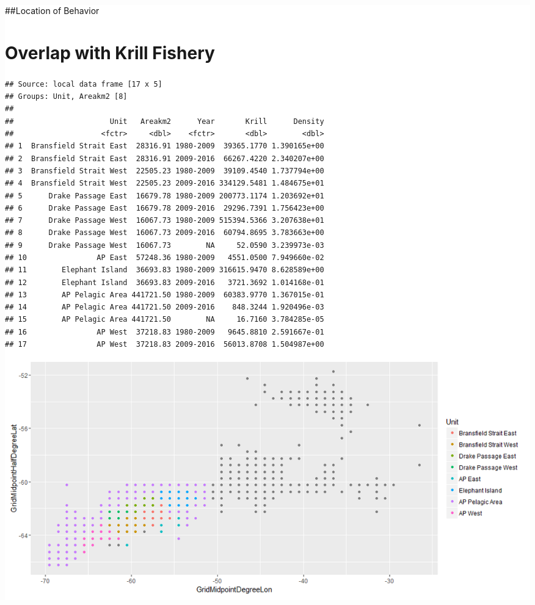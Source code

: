 ##Location of Behavior



# Overlap with Krill Fishery

```
## Source: local data frame [17 x 5]
## Groups: Unit, Areakm2 [8]
## 
##                      Unit   Areakm2      Year       Krill      Density
##                    <fctr>     <dbl>    <fctr>       <dbl>        <dbl>
## 1  Bransfield Strait East  28316.91 1980-2009  39365.1770 1.390165e+00
## 2  Bransfield Strait East  28316.91 2009-2016  66267.4220 2.340207e+00
## 3  Bransfield Strait West  22505.23 1980-2009  39109.4540 1.737794e+00
## 4  Bransfield Strait West  22505.23 2009-2016 334129.5481 1.484675e+01
## 5      Drake Passage East  16679.78 1980-2009 200773.1174 1.203692e+01
## 6      Drake Passage East  16679.78 2009-2016  29296.7391 1.756423e+00
## 7      Drake Passage West  16067.73 1980-2009 515394.5366 3.207638e+01
## 8      Drake Passage West  16067.73 2009-2016  60794.8695 3.783663e+00
## 9      Drake Passage West  16067.73        NA     52.0590 3.239973e-03
## 10                AP East  57248.36 1980-2009   4551.0500 7.949660e-02
## 11        Elephant Island  36693.83 1980-2009 316615.9470 8.628589e+00
## 12        Elephant Island  36693.83 2009-2016   3721.3692 1.014168e-01
## 13        AP Pelagic Area 441721.50 1980-2009  60383.9770 1.367015e-01
## 14        AP Pelagic Area 441721.50 2009-2016    848.3244 1.920496e-03
## 15        AP Pelagic Area 441721.50        NA     16.7160 3.784285e-05
## 16                AP West  37218.83 1980-2009   9645.8810 2.591667e-01
## 17                AP West  37218.83 2009-2016  56013.8708 1.504987e+00
```

![](SingleSpecies_files/figure-html/unnamed-chunk-38-1.png)
